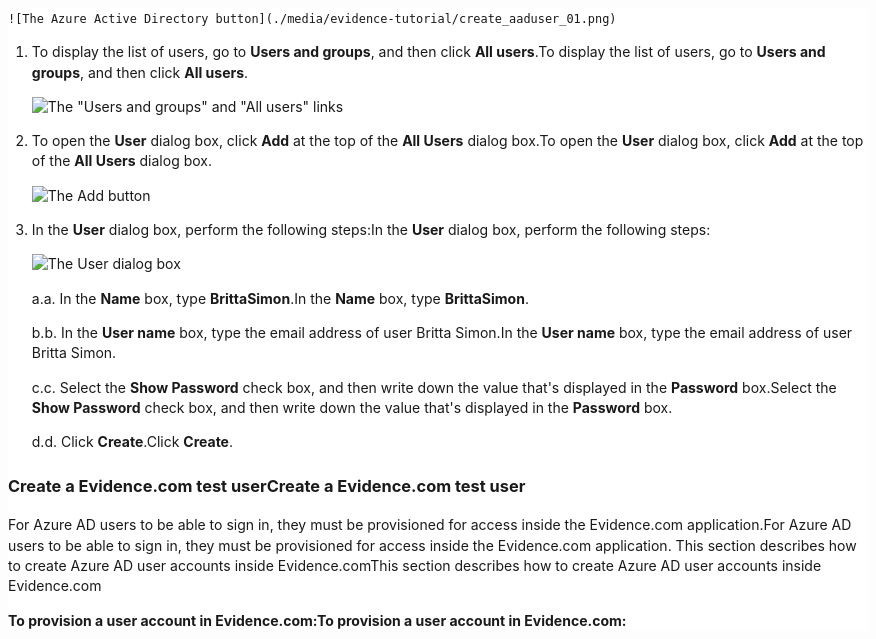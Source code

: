     ![The Azure Active Directory button](./media/evidence-tutorial/create_aaduser_01.png)

1. <span data-ttu-id="371c4-184">To display the list of users, go to **Users and groups**, and then click **All users**.</span><span class="sxs-lookup"><span data-stu-id="371c4-184">To display the list of users, go to **Users and groups**, and then click **All users**.</span></span>

    ![The "Users and groups" and "All users" links](./media/evidence-tutorial/create_aaduser_02.png)

1. <span data-ttu-id="371c4-186">To open the **User** dialog box, click **Add** at the top of the **All Users** dialog box.</span><span class="sxs-lookup"><span data-stu-id="371c4-186">To open the **User** dialog box, click **Add** at the top of the **All Users** dialog box.</span></span>

    ![The Add button](./media/evidence-tutorial/create_aaduser_03.png)

1. <span data-ttu-id="371c4-188">In the **User** dialog box, perform the following steps:</span><span class="sxs-lookup"><span data-stu-id="371c4-188">In the **User** dialog box, perform the following steps:</span></span>

    ![The User dialog box](./media/evidence-tutorial/create_aaduser_04.png)

    <span data-ttu-id="371c4-190">a.</span><span class="sxs-lookup"><span data-stu-id="371c4-190">a.</span></span> <span data-ttu-id="371c4-191">In the **Name** box, type **BrittaSimon**.</span><span class="sxs-lookup"><span data-stu-id="371c4-191">In the **Name** box, type **BrittaSimon**.</span></span>

    <span data-ttu-id="371c4-192">b.</span><span class="sxs-lookup"><span data-stu-id="371c4-192">b.</span></span> <span data-ttu-id="371c4-193">In the **User name** box, type the email address of user Britta Simon.</span><span class="sxs-lookup"><span data-stu-id="371c4-193">In the **User name** box, type the email address of user Britta Simon.</span></span>

    <span data-ttu-id="371c4-194">c.</span><span class="sxs-lookup"><span data-stu-id="371c4-194">c.</span></span> <span data-ttu-id="371c4-195">Select the **Show Password** check box, and then write down the value that's displayed in the **Password** box.</span><span class="sxs-lookup"><span data-stu-id="371c4-195">Select the **Show Password** check box, and then write down the value that's displayed in the **Password** box.</span></span>

    <span data-ttu-id="371c4-196">d.</span><span class="sxs-lookup"><span data-stu-id="371c4-196">d.</span></span> <span data-ttu-id="371c4-197">Click **Create**.</span><span class="sxs-lookup"><span data-stu-id="371c4-197">Click **Create**.</span></span>
 
### <a name="create-a-evidencecom-test-user"></a><span data-ttu-id="371c4-198">Create a Evidence.com test user</span><span class="sxs-lookup"><span data-stu-id="371c4-198">Create a Evidence.com test user</span></span>

<span data-ttu-id="371c4-199">For Azure AD users to be able to sign in, they must be provisioned for access inside the Evidence.com application.</span><span class="sxs-lookup"><span data-stu-id="371c4-199">For Azure AD users to be able to sign in, they must be provisioned for access inside the Evidence.com application.</span></span> <span data-ttu-id="371c4-200">This section describes how to create Azure AD user accounts inside Evidence.com</span><span class="sxs-lookup"><span data-stu-id="371c4-200">This section describes how to create Azure AD user accounts inside Evidence.com</span></span>

<span data-ttu-id="371c4-201">**To provision a user account in Evidence.com:**</span><span class="sxs-lookup"><span data-stu-id="371c4-201">**To provision a user account in Evidence.com:**</span></span>
